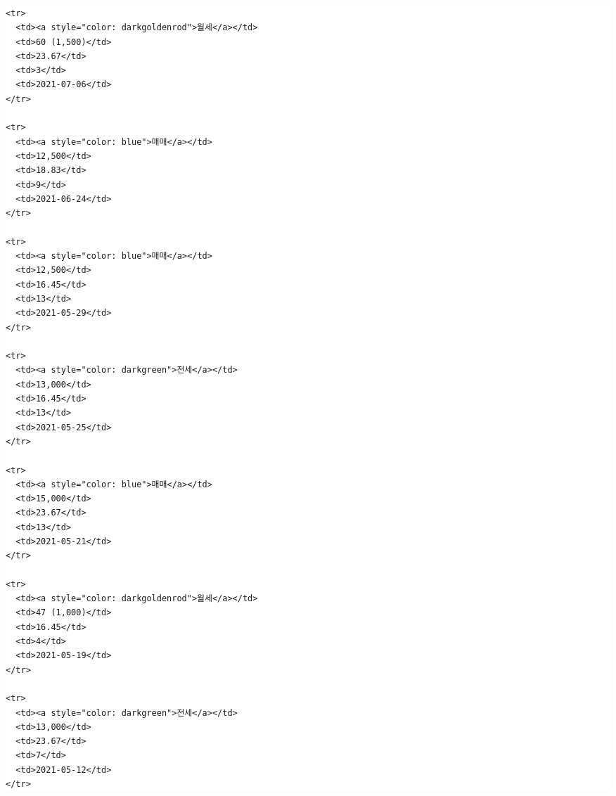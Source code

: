     <tr>
      <td><a style="color: darkgoldenrod">월세</a></td>
      <td>60 (1,500)</td>
      <td>23.67</td>
      <td>3</td>
      <td>2021-07-06</td>
    </tr>
      
    <tr>
      <td><a style="color: blue">매매</a></td>
      <td>12,500</td>
      <td>18.83</td>
      <td>9</td>
      <td>2021-06-24</td>
    </tr>
      
    <tr>
      <td><a style="color: blue">매매</a></td>
      <td>12,500</td>
      <td>16.45</td>
      <td>13</td>
      <td>2021-05-29</td>
    </tr>
      
    <tr>
      <td><a style="color: darkgreen">전세</a></td>
      <td>13,000</td>
      <td>16.45</td>
      <td>13</td>
      <td>2021-05-25</td>
    </tr>
      
    <tr>
      <td><a style="color: blue">매매</a></td>
      <td>15,000</td>
      <td>23.67</td>
      <td>13</td>
      <td>2021-05-21</td>
    </tr>
      
    <tr>
      <td><a style="color: darkgoldenrod">월세</a></td>
      <td>47 (1,000)</td>
      <td>16.45</td>
      <td>4</td>
      <td>2021-05-19</td>
    </tr>
      
    <tr>
      <td><a style="color: darkgreen">전세</a></td>
      <td>13,000</td>
      <td>23.67</td>
      <td>7</td>
      <td>2021-05-12</td>
    </tr>
      